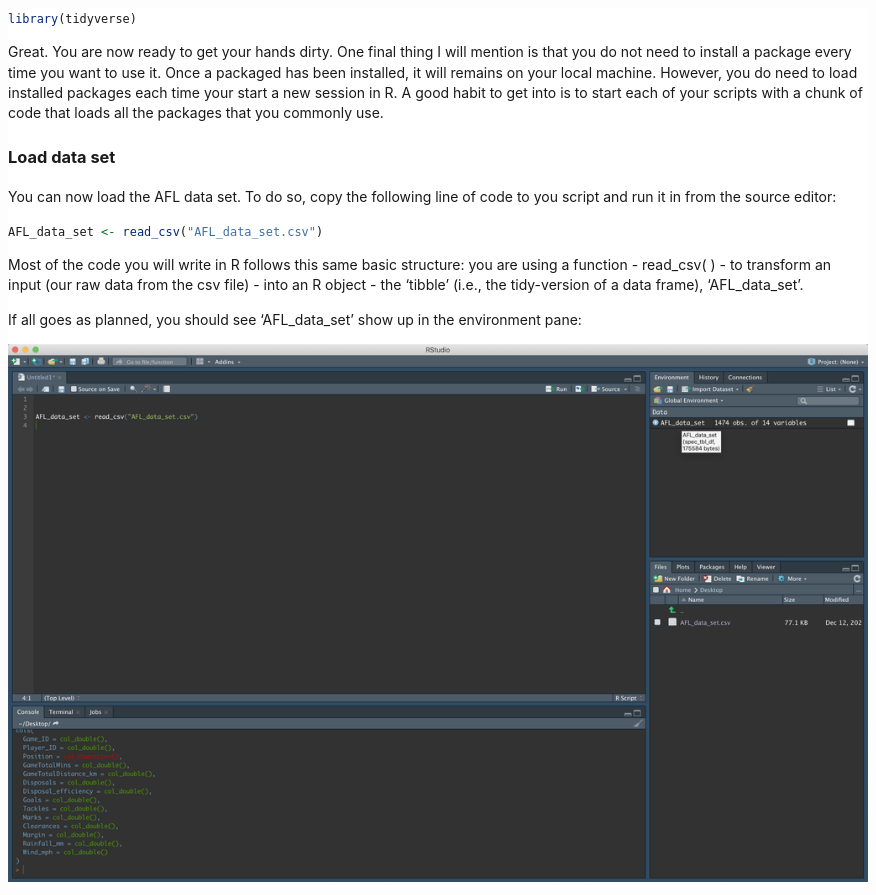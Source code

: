 ``` r
library(tidyverse)
```

Great. You are now ready to get your hands dirty. One final thing I will
mention is that you do not need to install a package every time you want
to use it. Once a packaged has been installed, it will remains on your
local machine. However, you do need to load installed packages each time
your start a new session in R. A good habit to get into is to start each
of your scripts with a chunk of code that loads all the packages that
you commonly use.

### Load data set

You can now load the AFL data set. To do so, copy the following line of
code to you script and run it in from the source editor:

``` r
AFL_data_set <- read_csv("AFL_data_set.csv")
```

Most of the code you will write in R follows this same basic structure:
you are using a function - read\_csv( ) - to transform an input (our raw
data from the csv file) - into an R object - the ‘tibble’ (i.e., the
tidy-version of a data frame), ‘AFL\_data\_set’.

If all goes as planned, you should see ‘AFL\_data\_set’ show up in the
environment pane:

![](Preparation%20and%20Workshop/Images/enviro_pane.png)
